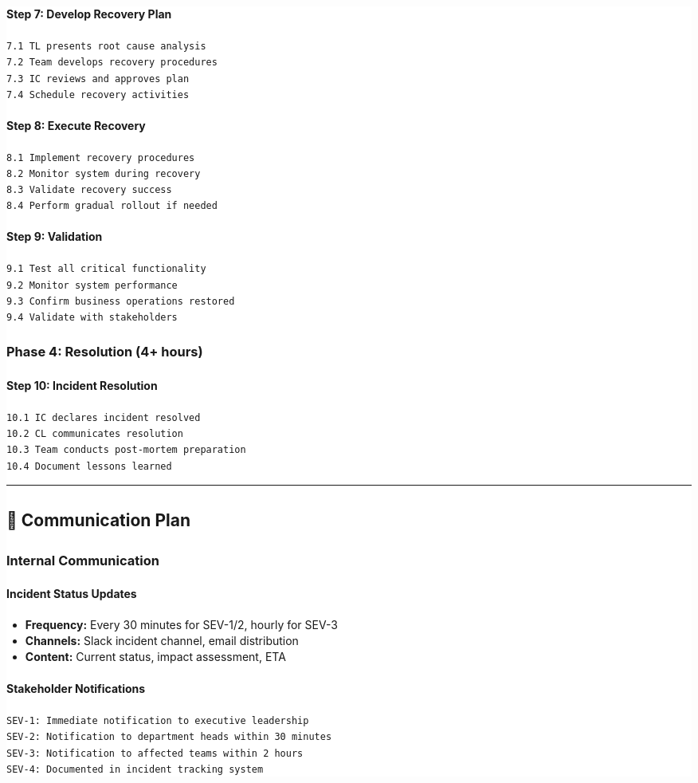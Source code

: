#### **Step 7: Develop Recovery Plan**
```
7.1 TL presents root cause analysis
7.2 Team develops recovery procedures
7.3 IC reviews and approves plan
7.4 Schedule recovery activities
```

#### **Step 8: Execute Recovery**
```
8.1 Implement recovery procedures
8.2 Monitor system during recovery
8.3 Validate recovery success
8.4 Perform gradual rollout if needed
```

#### **Step 9: Validation**
```
9.1 Test all critical functionality
9.2 Monitor system performance
9.3 Confirm business operations restored
9.4 Validate with stakeholders
```

### Phase 4: Resolution (4+ hours)

#### **Step 10: Incident Resolution**
```
10.1 IC declares incident resolved
10.2 CL communicates resolution
10.3 Team conducts post-mortem preparation
10.4 Document lessons learned
```

---

## 📢 Communication Plan

### Internal Communication

#### **Incident Status Updates**
- **Frequency:** Every 30 minutes for SEV-1/2, hourly for SEV-3
- **Channels:** Slack incident channel, email distribution
- **Content:** Current status, impact assessment, ETA

#### **Stakeholder Notifications**
```
SEV-1: Immediate notification to executive leadership
SEV-2: Notification to department heads within 30 minutes
SEV-3: Notification to affected teams within 2 hours
SEV-4: Documented in incident tracking system
```
